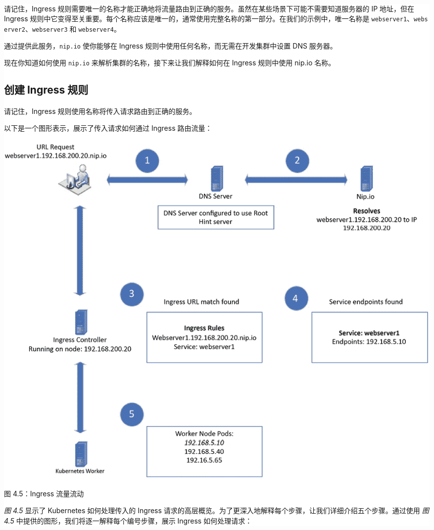 请记住，Ingress 规则需要唯一的名称才能正确地将流量路由到正确的服务。虽然在某些场景下可能不需要知道服务器的 IP 地址，但在 Ingress 规则中它变得至关重要。每个名称应该是唯一的，通常使用完整名称的第一部分。在我们的示例中，唯一名称是 `webserver1`、`webserver2`、`webserver3` 和 `webserver4`。

通过提供此服务，`nip.io` 使你能够在 Ingress 规则中使用任何名称，而无需在开发集群中设置 DNS 服务器。

现在你知道如何使用 `nip.io` 来解析集群的名称，接下来让我们解释如何在 Ingress 规则中使用 nip.io 名称。

## 创建 Ingress 规则

请记住，Ingress 规则使用名称将传入请求路由到正确的服务。

以下是一个图形表示，展示了传入请求如何通过 Ingress 路由流量：

![图 6.5 – Ingress 流量流动](img/B21165_04_05.png)

图 4.5：Ingress 流量流动

*图 4.5* 显示了 Kubernetes 如何处理传入的 Ingress 请求的高层概览。为了更深入地解释每个步骤，让我们详细介绍五个步骤。通过使用 *图 4.5* 中提供的图形，我们将逐一解释每个编号步骤，展示 Ingress 如何处理请求：

